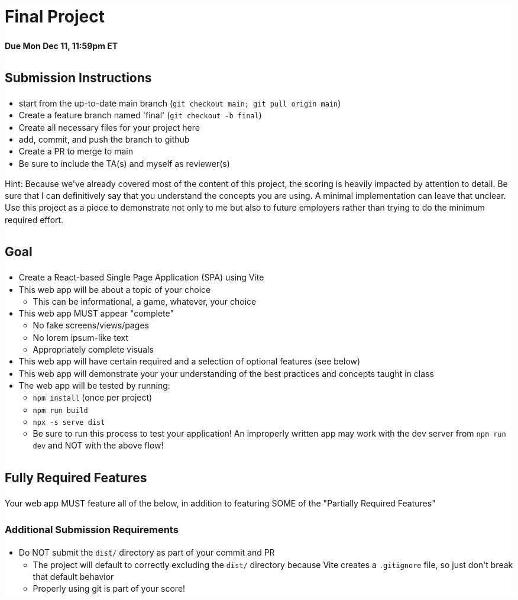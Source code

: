 # Final Project

**Due Mon Dec 11, 11:59pm ET**

## Submission Instructions

* start from the up-to-date main branch (`git checkout main; git pull origin main`)
* Create a feature branch named 'final' (`git checkout -b final`)
* Create all necessary files for your project here
* add, commit, and push the branch to github
* Create a PR to merge to main
* Be sure to include the TA(s) and myself as reviewer(s)

Hint: Because we've already covered most of the content of this project, the scoring is heavily impacted by attention to detail.  Be sure that I can definitively say that you understand the concepts you are using.  A minimal implementation can leave that unclear.  Use this project as a piece to demonstrate not only to me but also to future employers rather than trying to do the minimum required effort.

## Goal

- Create a React-based Single Page Application (SPA) using Vite
- This web app will be about a topic of your choice
  - This can be informational, a game, whatever, your choice
- This web app MUST appear "complete"
  - No fake screens/views/pages
  - No lorem ipsum-like text
  - Appropriately complete visuals
- This web app will have certain required and a selection of optional features (see below)
- This web app will demonstrate your your understanding of the best practices and concepts taught in class
- The web app will be tested by running:
  - `npm install` (once per project)
  - `npm run build`
  - `npx -s serve dist`
  - Be sure to run this process to test your application! An improperly written app may work with the dev server from `npm run dev` and NOT with the above flow!

## Fully Required Features

Your web app MUST feature all of the below, in addition to featuring SOME of the "Partially Required Features"

### Additional Submission Requirements

- Do NOT submit the `dist/` directory as part of your commit and PR
  - The project will default to correctly excluding the `dist/` directory because Vite creates a `.gitignore` file, so just don't break that default behavior
  - Properly using git is part of your score!
